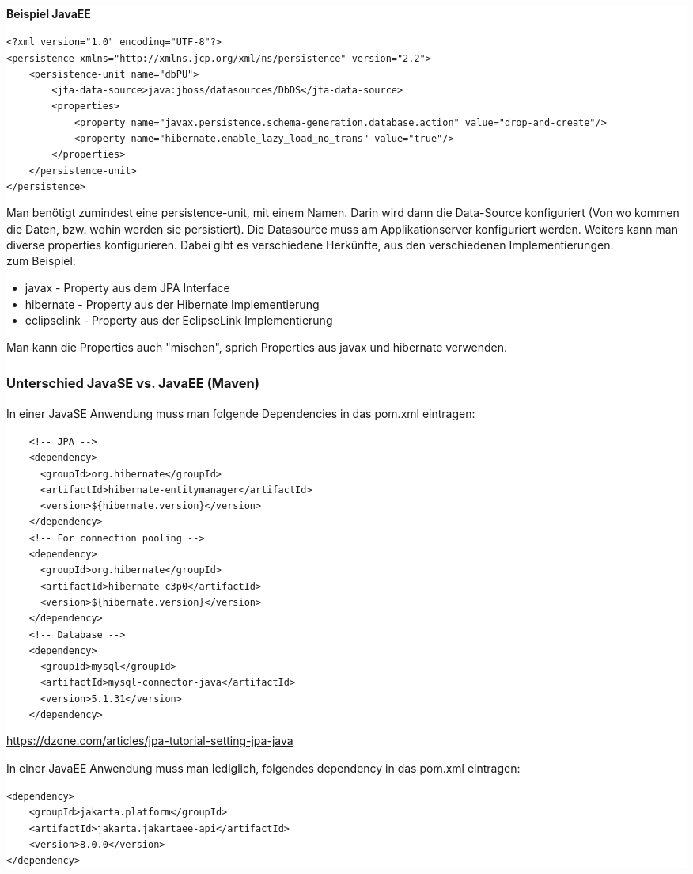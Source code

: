 **Beispiel JavaEE** 
````
<?xml version="1.0" encoding="UTF-8"?>
<persistence xmlns="http://xmlns.jcp.org/xml/ns/persistence" version="2.2">
    <persistence-unit name="dbPU">
        <jta-data-source>java:jboss/datasources/DbDS</jta-data-source>
        <properties>
            <property name="javax.persistence.schema-generation.database.action" value="drop-and-create"/>
            <property name="hibernate.enable_lazy_load_no_trans" value="true"/>
        </properties>
    </persistence-unit>
</persistence>
````

Man benötigt zumindest eine persistence-unit, mit einem Namen. Darin wird dann die Data-Source konfiguriert (Von wo kommen die Daten, bzw. wohin werden sie persistiert). Die Datasource muss am Applikationserver konfiguriert werden. Weiters kann man diverse properties konfigurieren. Dabei gibt es verschiedene Herkünfte, aus den verschiedenen Implementierungen. <br>
zum Beispiel:
* javax       - Property aus dem JPA Interface
* hibernate   - Property aus der Hibernate Implementierung
* eclipselink - Property aus der EclipseLink Implementierung 

Man kann die Properties auch "mischen", sprich Properties aus javax und hibernate verwenden. 

### Unterschied JavaSE vs. JavaEE (Maven)

In einer JavaSE Anwendung muss man folgende Dependencies in das pom.xml eintragen:

````
    <!-- JPA -->
    <dependency>
      <groupId>org.hibernate</groupId>
      <artifactId>hibernate-entitymanager</artifactId>
      <version>${hibernate.version}</version>
    </dependency>
    <!-- For connection pooling -->
    <dependency>
      <groupId>org.hibernate</groupId>
      <artifactId>hibernate-c3p0</artifactId>
      <version>${hibernate.version}</version>
    </dependency>
    <!-- Database -->
    <dependency>
      <groupId>mysql</groupId>
      <artifactId>mysql-connector-java</artifactId>
      <version>5.1.31</version>
    </dependency>
````
https://dzone.com/articles/jpa-tutorial-setting-jpa-java

In einer JavaEE Anwendung muss man lediglich, folgendes dependency in das pom.xml eintragen:
````
<dependency>
    <groupId>jakarta.platform</groupId>
    <artifactId>jakarta.jakartaee-api</artifactId>
    <version>8.0.0</version>
</dependency>
````
